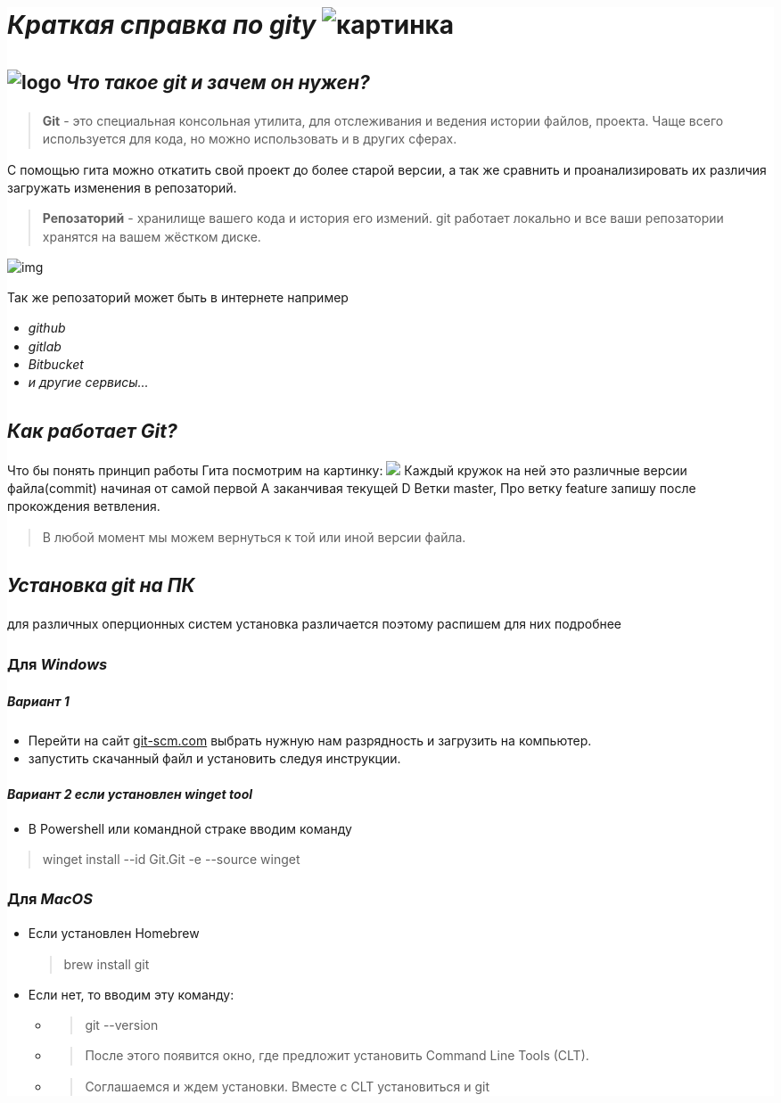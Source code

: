# ***Краткая справка по gitу***  ![картинка](https://i08.fotocdn.net/s111/37f29b7cc34b1826/public_pin_m/2471545073.jpg) 

##  ![logo](https://stacksnap.com/media/git.png) *Что такое ***git*** и зачем он нужен?*

> **Git** - это специальная консольная утилита, для отслеживания и ведения истории файлов, проекта. Чаще всего используется для кода, но можно использовать и в других сферах.

С помощью гита можно откатить свой проект до более старой версии, а так же сравнить и проанализировать их различия загружать изменения в репозаторий.

>**Репозаторий** - хранилище вашего кода и история его измений. git работает локально и все ваши репозатории хранятся на вашем жёстком диске.

![img](https://www.kas.de/o/adaptive-media/image/7160812/teaser/Wissenschaftliche+Weiterbildung.jpg)

Так же репозаторий может быть в интернете например 
* *github*
*  *gitlab*
* *Bitbucket*
* *и другие сервисы...*

## *Как работает Git?* 

Что бы понять принцип работы Гита посмотрим на картинку: ![](https://i2.wp.com/digitalvarys.com/wp-content/uploads/2019/06/GIT-Branchand-its-Operations.png?resize=768%2C423&ssl=1)
Каждый кружок на ней это различные версии файла(commit) начиная от самой первой A заканчивая текущей D Ветки master, Про ветку feature запишу после прокождения ветвления.
> В любой момент мы можем вернуться к той или иной версии файла.

## *Установка git на ПК*

для различных оперционных систем установка различается поэтому распишем для них подробнее

 ###  **Для** ***Windows***

 ##### *Вариант 1*
 * Перейти на сайт [git-scm.com](https://git-scm.com/download/win) выбрать нужную нам разрядность и загрузить на компьютер.
* запустить скачанный файл и установить следуя инструкции.
#### *Вариант 2 если установлен winget tool*
* В Powershell или командной страке вводим команду
> winget install --id Git.Git -e --source winget

### **Для** ***MacOS***
* Если установлен Homebrew
    >brew install git

* Если нет, то вводим эту команду:
    + > git --version
    + >После этого появится окно, где предложит установить Command Line Tools (CLT).
    + >Соглашаемся и ждем установки. Вместе с CLT установиться и git
